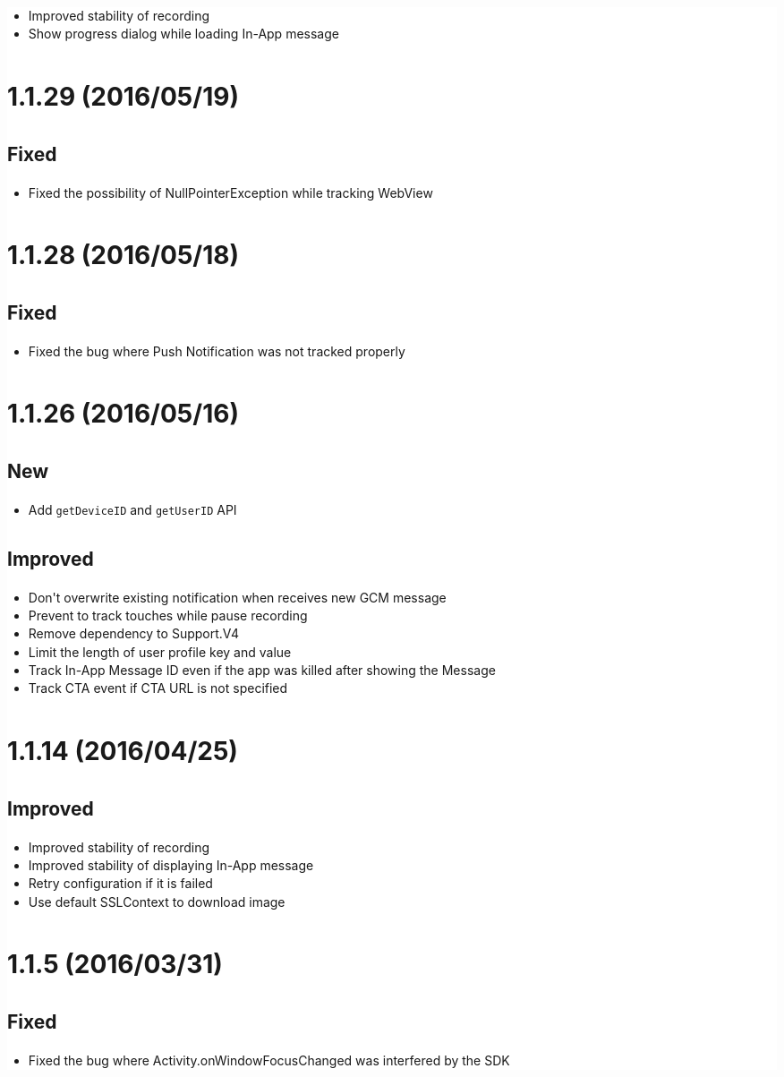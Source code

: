 - Improved stability of recording
- Show progress dialog while loading In-App message

# 1.1.29 (2016/05/19)

## Fixed

- Fixed the possibility of NullPointerException while tracking WebView

# 1.1.28 (2016/05/18)

## Fixed

- Fixed the bug where Push Notification was not tracked properly

# 1.1.26 (2016/05/16)

## New

- Add `getDeviceID` and `getUserID` API

## Improved

- Don't overwrite existing notification when receives new GCM message
- Prevent to track touches while pause recording
- Remove dependency to Support.V4
- Limit the length of user profile key and value
- Track In-App Message ID even if the app was killed after showing the Message
- Track CTA event if CTA URL is not specified

# 1.1.14 (2016/04/25)

## Improved

- Improved stability of recording
- Improved stability of displaying In-App message
- Retry configuration if it is failed
- Use default SSLContext to download image

# 1.1.5 (2016/03/31)

## Fixed

- Fixed the bug where Activity.onWindowFocusChanged was interfered by the SDK
